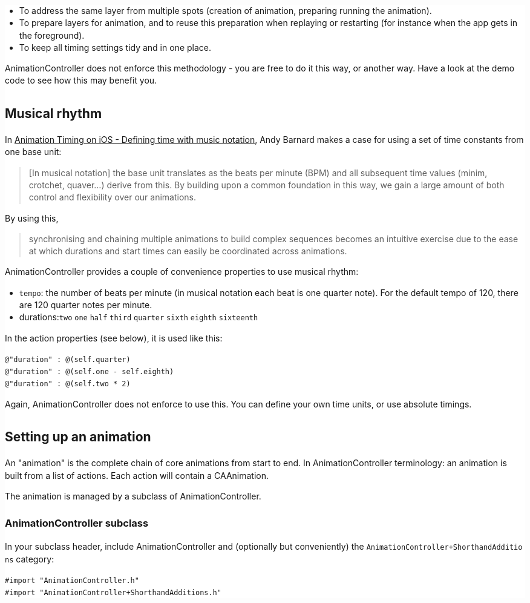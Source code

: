* To address the same layer from multiple spots (creation of animation, preparing running the animation).
* To prepare layers for animation, and to reuse this preparation when replaying or restarting (for instance when the app gets in the foreground).
* To keep all timing settings tidy and in one place.

AnimationController does not enforce this methodology - you are free to do it this way, or another way. Have a look at the demo code to see how this may benefit you.


## Musical rhythm

In [Animation Timing on iOS - Defining time with music notation](https://medium.com/@iamandybarnard/animation-timing-on-ios-910e6a58098b), Andy Barnard makes a case for using a set of time constants from one base unit:

> [In musical notation] the base unit translates as the beats per minute (BPM) and all subsequent time values (minim, crotchet, quaver…) derive from this. By building upon a common foundation in this way, we gain a large amount of both control and flexibility over our animations.

By using this, 

> synchronising and chaining multiple animations to build complex sequences becomes an intuitive exercise due to the ease at which durations and start times can easily be coordinated across animations.

AnimationController provides a couple of convenience properties to use musical rhythm:

* ``tempo``: the number of beats per minute (in musical notation each beat is one quarter note). For the default tempo of 120, there are 120 quarter notes per minute.
* durations:``two`` ``one`` ``half`` ``third`` ``quarter`` ``sixth`` ``eighth`` ``sixteenth``

In the action properties (see below), it is used like this:

    @"duration" : @(self.quarter)
    @"duration" : @(self.one - self.eighth)
    @"duration" : @(self.two * 2)

Again, AnimationController does not enforce to use this. You can define your own time units, or use absolute timings.


## Setting up an animation

An "animation" is the complete chain of core animations from start to end. In AnimationController terminology: an animation is built from a list of actions. Each action will contain a CAAnimation.

The animation is managed by a subclass of AnimationController.

### AnimationController subclass

In your subclass header, include AnimationController and (optionally but conveniently) the ``AnimationController+ShorthandAdditions`` category:

    #import "AnimationController.h"
    #import "AnimationController+ShorthandAdditions.h"
